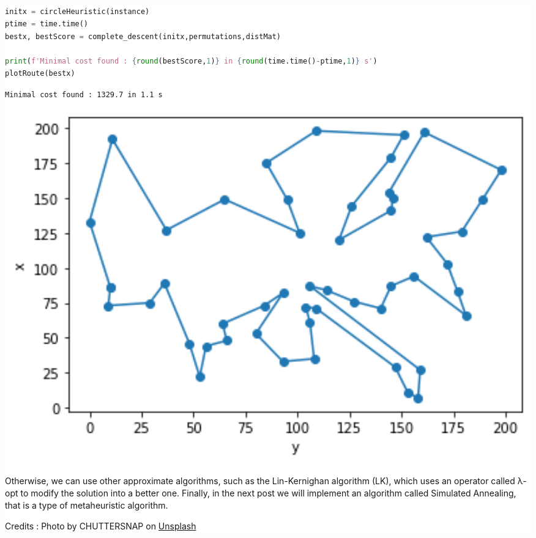 
```python
initx = circleHeuristic(instance)
ptime = time.time()
bestx, bestScore = complete_descent(initx,permutations,distMat)

print(f'Minimal cost found : {round(bestScore,1)} in {round(time.time()-ptime,1)} s')
plotRoute(bestx)
```

    Minimal cost found : 1329.7 in 1.1 s
    

<img src="\img\posts\combinatorial1\output_24_1.png" alt="output_24_1" width="100%"/>


Otherwise, we can use other approximate algorithms, such as the Lin-Kernighan algorithm (LK), which uses an operator called λ-opt to modify the solution into a better one. Finally, in the next post we will implement an algorithm called Simulated Annealing, that is a type of metaheuristic algorithm.


Credits : Photo by CHUTTERSNAP on [Unsplash](https://https://unsplash.com/)
